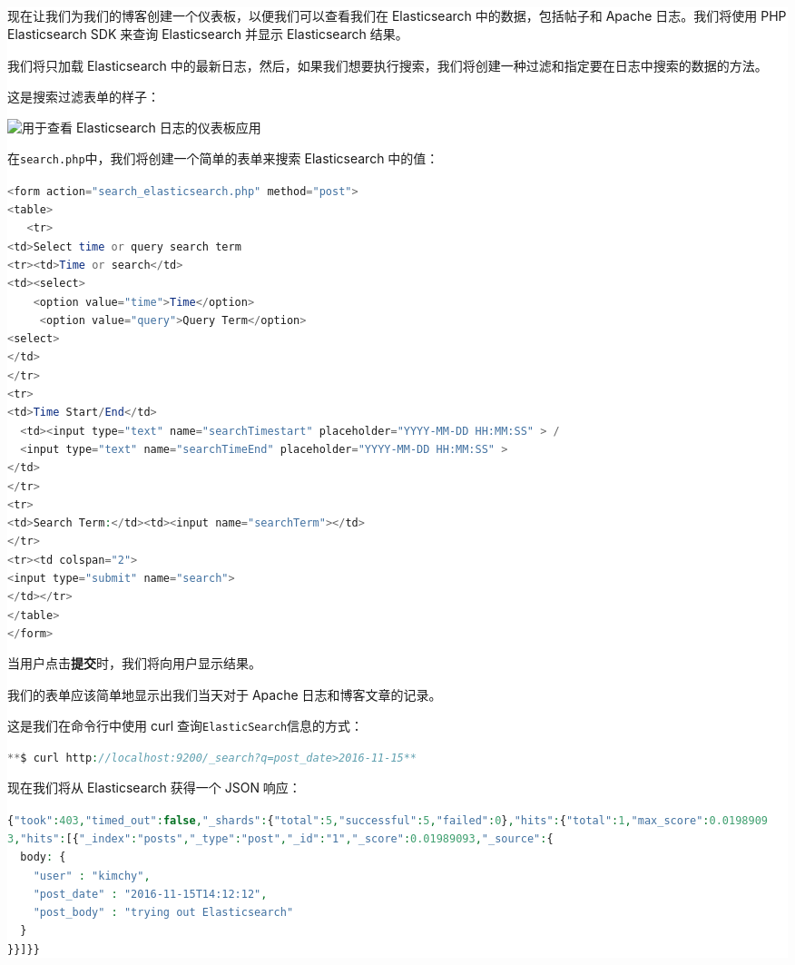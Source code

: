 现在让我们为我们的博客创建一个仪表板，以便我们可以查看我们在 Elasticsearch 中的数据，包括帖子和 Apache 日志。我们将使用 PHP Elasticsearch SDK 来查询 Elasticsearch 并显示 Elasticsearch 结果。

我们将只加载 Elasticsearch 中的最新日志，然后，如果我们想要执行搜索，我们将创建一种过滤和指定要在日志中搜索的数据的方法。

这是搜索过滤表单的样子：

![用于查看 Elasticsearch 日志的仪表板应用](https://github.com/OpenDocCN/freelearn-php-zh/raw/master/docs/php7-prog-bp/img/image_04_007.jpg)

在`search.php`中，我们将创建一个简单的表单来搜索 Elasticsearch 中的值：

```php
<form action="search_elasticsearch.php" method="post"> 
<table> 
   <tr> 
<td>Select time or query search term 
<tr><td>Time or search</td> 
<td><select> 
    <option value="time">Time</option> 
     <option value="query">Query Term</option> 
<select> 
</td>  
</tr> 
<tr> 
<td>Time Start/End</td> 
  <td><input type="text" name="searchTimestart" placeholder="YYYY-MM-DD HH:MM:SS" > /  
  <input type="text" name="searchTimeEnd" placeholder="YYYY-MM-DD HH:MM:SS" > 
</td> 
</tr> 
<tr> 
<td>Search Term:</td><td><input name="searchTerm"></td> 
</tr> 
<tr><td colspan="2"> 
<input type="submit" name="search"> 
</td></tr> 
</table> 
</form> 

```

当用户点击**提交**时，我们将向用户显示结果。

我们的表单应该简单地显示出我们当天对于 Apache 日志和博客文章的记录。

这是我们在命令行中使用 curl 查询`ElasticSearch`信息的方式：

```php
**$ curl http://localhost:9200/_search?q=post_date>2016-11-15**

```

现在我们将从 Elasticsearch 获得一个 JSON 响应：

```php
{"took":403,"timed_out":false,"_shards":{"total":5,"successful":5,"failed":0},"hits":{"total":1,"max_score":0.01989093,"hits":[{"_index":"posts","_type":"post","_id":"1","_score":0.01989093,"_source":{ 
  body: { 
    "user" : "kimchy", 
    "post_date" : "2016-11-15T14:12:12", 
    "post_body" : "trying out Elasticsearch" 
  }  
}}]}} 

```

